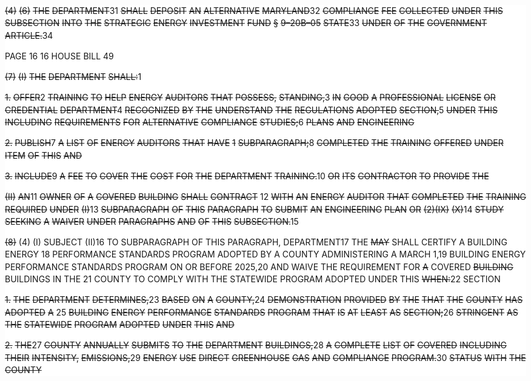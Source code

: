 ~~(4)~~ ~~(6)~~ ~~THE~~ ~~DEPARTMENT~~31 ~~SHALL~~ ~~DEPOSIT~~ ~~AN~~ ~~ALTERNATIVE~~
~~MARYLAND~~32 ~~COMPLIANCE~~ ~~FEE~~ ~~COLLECTED~~ ~~UNDER~~ ~~THIS~~ ~~SUBSECTION~~ ~~INTO~~ ~~THE~~
~~STRATEGIC~~ ~~ENERGY~~ ~~INVESTMENT~~ ~~FUND~~ ~~§~~ ~~9–20B–05~~ ~~STATE~~33 ~~UNDER~~ ~~OF~~ ~~THE~~
~~GOVERNMENT~~ ~~ARTICLE.~~34

PAGE 16
16 HOUSE BILL 49

~~(7)~~ ~~(I)~~ ~~THE~~ ~~DEPARTMENT~~ ~~SHALL:~~1

~~1.~~ ~~OFFER~~2 ~~TRAINING~~ ~~TO~~ ~~HELP~~ ~~ENERGY~~ ~~AUDITORS~~ ~~THAT~~
~~POSSESS,~~ ~~STANDING,~~3 ~~IN~~ ~~GOOD~~ ~~A~~ ~~PROFESSIONAL~~ ~~LICENSE~~ ~~OR~~ ~~CREDENTIAL~~
~~DEPARTMENT~~4 ~~RECOGNIZED~~ ~~BY~~ ~~THE~~ ~~UNDERSTAND~~ ~~THE~~ ~~REGULATIONS~~ ~~ADOPTED~~
~~SECTION,~~5 ~~UNDER~~ ~~THIS~~ ~~INCLUDING~~ ~~REQUIREMENTS~~ ~~FOR~~ ~~ALTERNATIVE~~ ~~COMPLIANCE~~
~~STUDIES;~~6 ~~PLANS~~ ~~AND~~ ~~ENGINEERING~~

~~2.~~ ~~PUBLISH~~7 ~~A~~ ~~LIST~~ ~~OF~~ ~~ENERGY~~ ~~AUDITORS~~ ~~THAT~~ ~~HAVE~~
~~1~~ ~~SUBPARAGRAPH;~~8 ~~COMPLETED~~ ~~THE~~ ~~TRAINING~~ ~~OFFERED~~ ~~UNDER~~ ~~ITEM~~ ~~OF~~ ~~THIS~~ ~~AND~~

~~3.~~ ~~INCLUDE~~9 ~~A~~ ~~FEE~~ ~~TO~~ ~~COVER~~ ~~THE~~ ~~COST~~ ~~FOR~~ ~~THE~~
~~DEPARTMENT~~ ~~TRAINING.~~10 ~~OR~~ ~~ITS~~ ~~CONTRACTOR~~ ~~TO~~ ~~PROVIDE~~ ~~THE~~

~~(II)~~ ~~AN~~11 ~~OWNER~~ ~~OF~~ ~~A~~ ~~COVERED~~ ~~BUILDING~~ ~~SHALL~~ ~~CONTRACT~~
12 ~~WITH~~ ~~AN~~ ~~ENERGY~~ ~~AUDITOR~~ ~~THAT~~ ~~COMPLETED~~ ~~THE~~ ~~TRAINING~~ ~~REQUIRED~~ ~~UNDER~~
~~(I)~~13 ~~SUBPARAGRAPH~~ ~~OF~~ ~~THIS~~ ~~PARAGRAPH~~ ~~TO~~ ~~SUBMIT~~ ~~AN~~ ~~ENGINEERING~~ ~~PLAN~~ ~~OR~~
~~(2)(IX)~~ ~~(X)~~14 ~~STUDY~~ ~~SEEKING~~ ~~A~~ ~~WAIVER~~ ~~UNDER~~ ~~PARAGRAPHS~~ ~~AND~~ ~~OF~~ ~~THIS~~
~~SUBSECTION.~~15

~~(8)~~ (4) (I) SUBJECT (II)16 TO SUBPARAGRAPH OF THIS
PARAGRAPH, DEPARTMENT17 THE ~~MAY~~ SHALL CERTIFY A BUILDING ENERGY
18 PERFORMANCE STANDARDS PROGRAM ADOPTED BY A COUNTY ADMINISTERING A
MARCH 1,19 BUILDING ENERGY PERFORMANCE STANDARDS PROGRAM ON OR BEFORE
2025,20 AND WAIVE THE REQUIREMENT FOR ~~A~~ COVERED ~~BUILDING~~ BUILDINGS IN THE
21 COUNTY TO COMPLY WITH THE STATEWIDE PROGRAM ADOPTED UNDER THIS
~~WHEN:~~22 SECTION

~~1.~~ ~~THE~~ ~~DEPARTMENT~~ ~~DETERMINES,~~23 ~~BASED~~ ~~ON~~ ~~A~~
~~COUNTY,~~24 ~~DEMONSTRATION~~ ~~PROVIDED~~ ~~BY~~ ~~THE~~ ~~THAT~~ ~~THE~~ ~~COUNTY~~ ~~HAS~~ ~~ADOPTED~~ ~~A~~
25 ~~BUILDING~~ ~~ENERGY~~ ~~PERFORMANCE~~ ~~STANDARDS~~ ~~PROGRAM~~ ~~THAT~~ ~~IS~~ ~~AT~~ ~~LEAST~~ ~~AS~~
~~SECTION;~~26 ~~STRINGENT~~ ~~AS~~ ~~THE~~ ~~STATEWIDE~~ ~~PROGRAM~~ ~~ADOPTED~~ ~~UNDER~~ ~~THIS~~ ~~AND~~

~~2.~~ ~~THE~~27 ~~COUNTY~~ ~~ANNUALLY~~ ~~SUBMITS~~ ~~TO~~ ~~THE~~
~~DEPARTMENT~~ ~~BUILDINGS,~~28 ~~A~~ ~~COMPLETE~~ ~~LIST~~ ~~OF~~ ~~COVERED~~ ~~INCLUDING~~ ~~THEIR~~
~~INTENSITY,~~ ~~EMISSIONS,~~29 ~~ENERGY~~ ~~USE~~ ~~DIRECT~~ ~~GREENHOUSE~~ ~~GAS~~ ~~AND~~ ~~COMPLIANCE~~
~~PROGRAM.~~30 ~~STATUS~~ ~~WITH~~ ~~THE~~ ~~COUNTY~~
